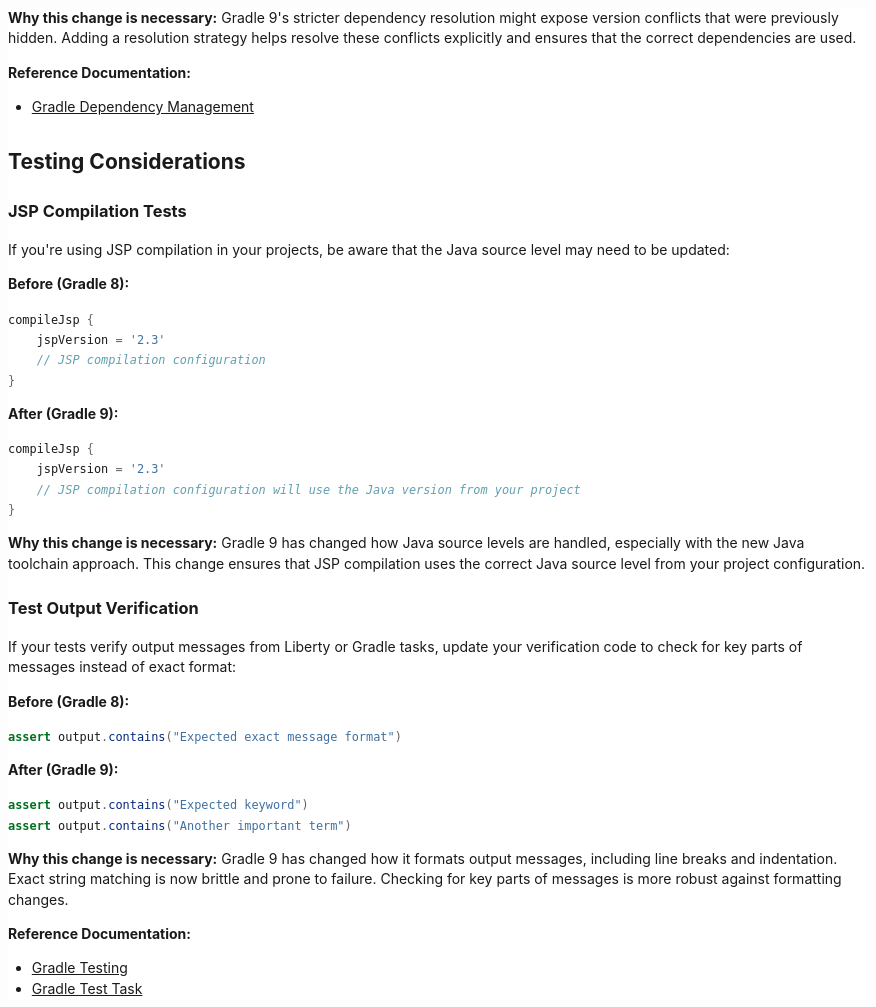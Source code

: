 **Why this change is necessary:** Gradle 9's stricter dependency resolution might expose version conflicts that were previously hidden. Adding a resolution strategy helps resolve these conflicts explicitly and ensures that the correct dependencies are used.

**Reference Documentation:**
- [Gradle Dependency Management](https://docs.gradle.org/current/userguide/dependency_management.html)

## Testing Considerations

### JSP Compilation Tests

If you're using JSP compilation in your projects, be aware that the Java source level may need to be updated:

**Before (Gradle 8):**
```groovy
compileJsp {
    jspVersion = '2.3'
    // JSP compilation configuration
}
```

**After (Gradle 9):**
```groovy
compileJsp {
    jspVersion = '2.3'
    // JSP compilation configuration will use the Java version from your project
}
```

**Why this change is necessary:** Gradle 9 has changed how Java source levels are handled, especially with the new Java toolchain approach. This change ensures that JSP compilation uses the correct Java source level from your project configuration.

### Test Output Verification

If your tests verify output messages from Liberty or Gradle tasks, update your verification code to check for key parts of messages instead of exact format:

**Before (Gradle 8):**
```groovy
assert output.contains("Expected exact message format")
```

**After (Gradle 9):**
```groovy
assert output.contains("Expected keyword")
assert output.contains("Another important term")
```

**Why this change is necessary:** Gradle 9 has changed how it formats output messages, including line breaks and indentation. Exact string matching is now brittle and prone to failure. Checking for key parts of messages is more robust against formatting changes.

**Reference Documentation:**
- [Gradle Testing](https://docs.gradle.org/current/userguide/java_testing.html)
- [Gradle Test Task](https://docs.gradle.org/current/dsl/org.gradle.api.tasks.testing.Test.html)
